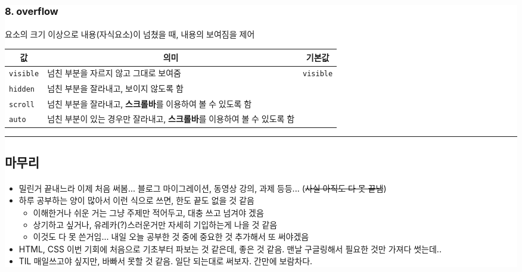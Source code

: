### 8. overflow

요소의 크기 이상으로 내용(자식요소)이 넘쳤을 때, 내용의 보여짐을 제어

| 값        | 의미                                                         | 기본값    |
| --------- | ------------------------------------------------------------ | --------- |
| `visible` | 넘친 부분을 자르지 않고 그대로 보여줌                        | `visible` |
| `hidden`  | 넘친 부분을 잘라내고, 보이지 않도록 함                       |           |
| `scroll`  | 넘친 부분을 잘라내고, **스크롤바**를 이용하여 볼 수 있도록 함 |           |
| `auto`    | 넘친 부분이 있는 경우만 잘라내고, **스크롤바**를 이용하여 볼 수 있도록 함 |           |



---

## 마무리

- 밀린거 끝내느라 이제 처음 써봄... 블로그 마이그레이션, 동영상 강의, 과제 등등... (~~사실 아직도 다 못 끝냄~~)
- 하루 공부하는 양이 많아서 이런 식으로 쓰면, 한도 끝도 없을 것 같음
  - 이해한거나 쉬운 거는 그냥 주제만 적어두고, 대충 쓰고 넘겨야 겠음
  - 상기하고 싶거나, 유레카(?)스러운거만 자세히 기입하는게 나을 것 같음
  - 이것도 다 못 쓴거임... 내일 오늘 공부한 것 중에 중요한 것 추가해서 또 써야겠음
- HTML, CSS 이번 기회에 처음으로 기초부터 파보는 것 같은데, 좋은 것 같음. 맨날 구글링해서 필요한 것만 가져다 썻는데..
- TIL 매일쓰고야 싶지만, 바빠서 못할 것 같음. 일단 되는대로 써보자. 간만에 보람차다.